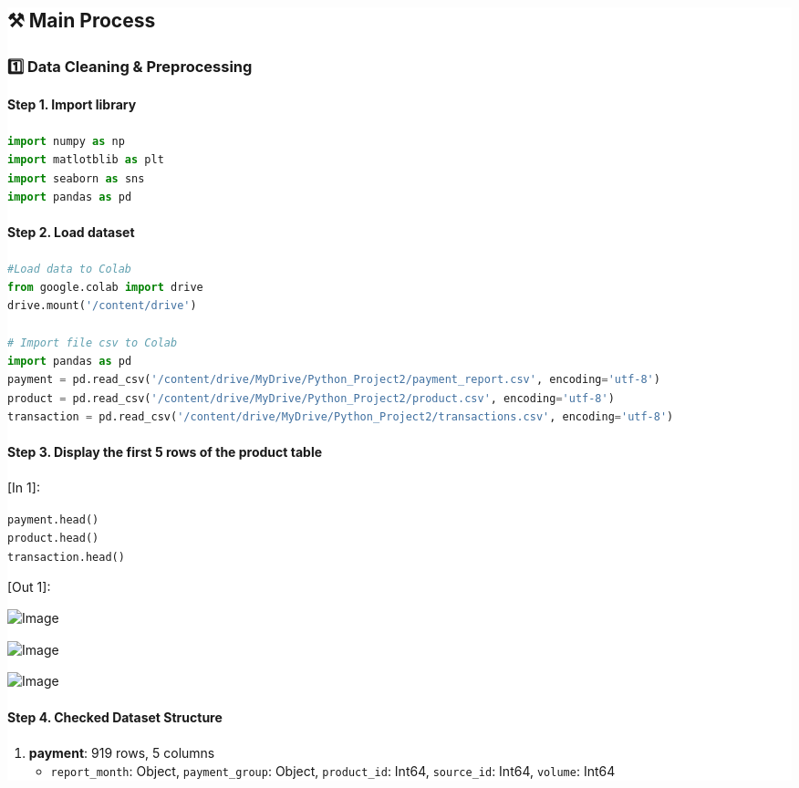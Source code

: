 
## ⚒️ Main Process

### 1️⃣ Data Cleaning & Preprocessing 

#### Step 1. Import library

```python
import numpy as np
import matlotblib as plt
import seaborn as sns
import pandas as pd
```

#### Step 2. Load dataset 

```python
#Load data to Colab
from google.colab import drive
drive.mount('/content/drive')

# Import file csv to Colab
import pandas as pd
payment = pd.read_csv('/content/drive/MyDrive/Python_Project2/payment_report.csv', encoding='utf-8')
product = pd.read_csv('/content/drive/MyDrive/Python_Project2/product.csv', encoding='utf-8')
transaction = pd.read_csv('/content/drive/MyDrive/Python_Project2/transactions.csv', encoding='utf-8')
```

#### Step 3. Display the first 5 rows of the product table

[In 1]:

```python
payment.head()
product.head()
transaction.head()
```

[Out 1]:

![Image](https://github.com/user-attachments/assets/0bec70d6-555d-44ce-ac1e-50014ac0d3c5)

![Image](https://github.com/user-attachments/assets/e22287f2-a0db-47e4-999b-3db02a27700b)

![Image](https://github.com/user-attachments/assets/1a09c80e-4e99-4cd7-8cb2-bba3085aad51)


#### Step 4. Checked Dataset Structure

1. **payment**: 919 rows, 5 columns  
   - `report_month`: Object, `payment_group`: Object, `product_id`: Int64, `source_id`: Int64, `volume`: Int64  
